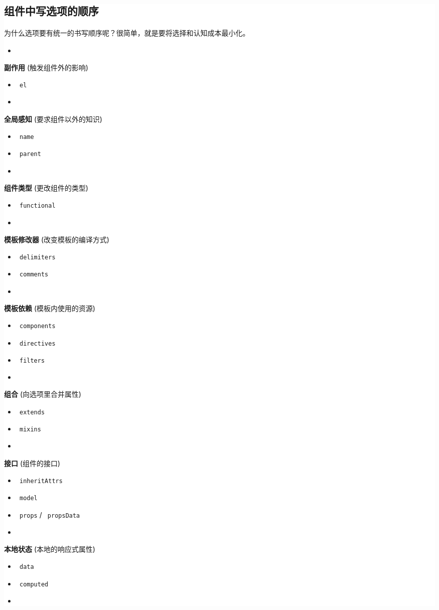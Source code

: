 ## 组件中写选项的顺序 ##

为什么选项要有统一的书写顺序呢？很简单，就是要将选择和认知成本最小化。

* 

**副作用** (触发组件外的影响)

* ` el`

* 

**全局感知** (要求组件以外的知识)

* ` name`
* ` parent`

* 

**组件类型** (更改组件的类型)

* ` functional`

* 

**模板修改器** (改变模板的编译方式)

* ` delimiters`
* ` comments`

* 

**模板依赖** (模板内使用的资源)

* ` components`
* ` directives`
* ` filters`

* 

**组合** (向选项里合并属性)

* ` extends`
* ` mixins`

* 

**接口** (组件的接口)

* ` inheritAttrs`
* ` model`
* ` props` / ` propsData`

* 

**本地状态** (本地的响应式属性)

* ` data`
* ` computed`

* 
